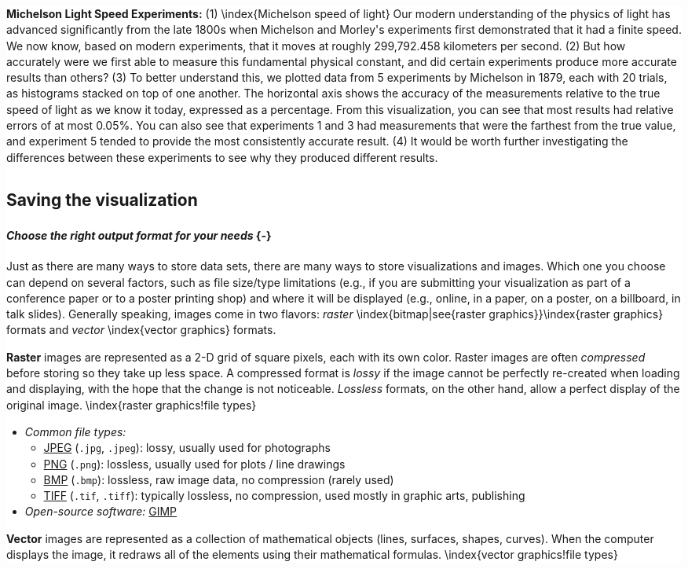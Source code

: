 **Michelson Light Speed Experiments:** (1) \index{Michelson speed of light} Our
modern understanding of the physics of light has advanced significantly from
the late 1800s when Michelson and Morley's experiments first demonstrated that
it had a finite speed. We now know, based on modern experiments, that it moves at
roughly 299,792.458 kilometers per second. (2) But how accurately were we first
able to measure this fundamental physical constant, and did certain experiments
produce more accurate results than others?  (3) To better understand this, we
plotted data from 5 experiments by Michelson in 1879, each with 20 trials, as
histograms stacked on top of one another.  The horizontal axis shows the
accuracy of the measurements relative to the true speed of light as we know it
today, expressed as a percentage.  From this visualization, you can see that
most results had relative errors of at most 0.05%. You can also see that
experiments 1 and 3 had measurements that were the farthest from the true
value, and experiment 5 tended to provide the most consistently accurate
result. (4) It would be worth further investigating the differences between
these experiments to see why they produced different results.

## Saving the visualization
#### *Choose the right output format for your needs* {-}

Just as there are many ways to store data sets, there are many ways to store
visualizations and images.  Which one you choose can depend on several factors,
such as file size/type limitations (e.g., if you are submitting your
visualization as part of a conference paper or to a poster printing shop) and
where it will be displayed (e.g., online, in a paper, on a poster, on a
billboard, in talk slides).  Generally speaking, images come in two flavors:
*raster* \index{bitmap|see{raster graphics}}\index{raster graphics} formats 
and *vector* \index{vector graphics} formats.

**Raster** images are represented as a 2-D grid of square pixels, each
with its own color. Raster images are often *compressed* before storing so they
take up less space. A compressed format is *lossy* if the image cannot be
perfectly re-created when loading and displaying, with the hope that the change
is not noticeable. *Lossless* formats, on the other hand, allow a perfect
display of the original image.
\index{raster graphics!file types}

- *Common file types:* 
    - [JPEG](https://en.wikipedia.org/wiki/JPEG) (`.jpg`, `.jpeg`): lossy, usually used for photographs 
    - [PNG](https://en.wikipedia.org/wiki/Portable_Network_Graphics) (`.png`): lossless, usually used for plots / line drawings
    - [BMP](https://en.wikipedia.org/wiki/BMP_file_format) (`.bmp`): lossless, raw image data, no compression (rarely used)
    - [TIFF](https://en.wikipedia.org/wiki/TIFF) (`.tif`, `.tiff`): typically lossless, no compression, used mostly in graphic arts, publishing
- *Open-source software:* [GIMP](https://www.gimp.org/)

**Vector** images are represented as a collection of mathematical 
objects (lines, surfaces, shapes, curves). When the computer displays the image, it 
redraws all of the elements using their mathematical formulas.
\index{vector graphics!file types}

